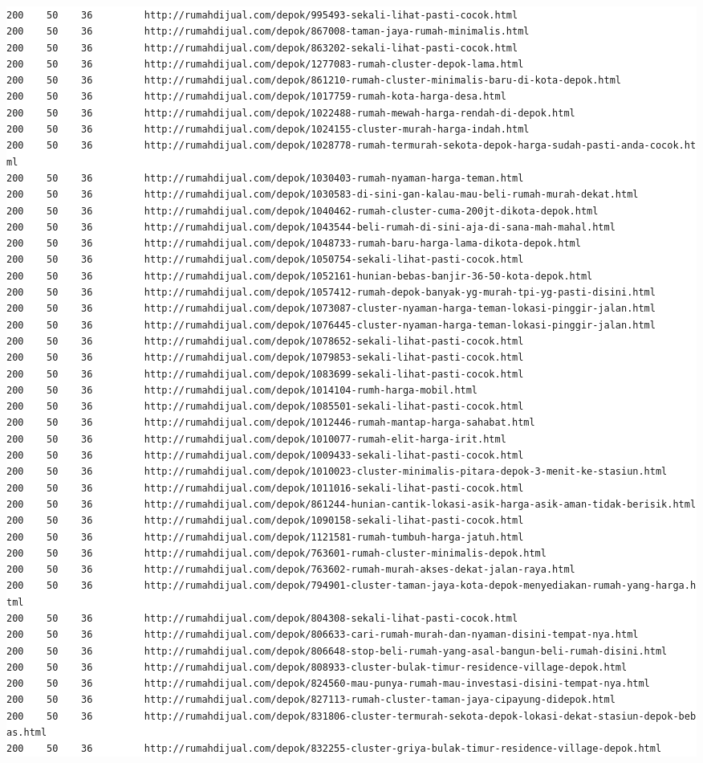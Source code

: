     200    50    36         http://rumahdijual.com/depok/995493-sekali-lihat-pasti-cocok.html                                        
    200    50    36         http://rumahdijual.com/depok/867008-taman-jaya-rumah-minimalis.html                                      
    200    50    36         http://rumahdijual.com/depok/863202-sekali-lihat-pasti-cocok.html                                        
    200    50    36         http://rumahdijual.com/depok/1277083-rumah-cluster-depok-lama.html                                       
    200    50    36         http://rumahdijual.com/depok/861210-rumah-cluster-minimalis-baru-di-kota-depok.html                      
    200    50    36         http://rumahdijual.com/depok/1017759-rumah-kota-harga-desa.html                                          
    200    50    36         http://rumahdijual.com/depok/1022488-rumah-mewah-harga-rendah-di-depok.html                              
    200    50    36         http://rumahdijual.com/depok/1024155-cluster-murah-harga-indah.html                                      
    200    50    36         http://rumahdijual.com/depok/1028778-rumah-termurah-sekota-depok-harga-sudah-pasti-anda-cocok.html       
    200    50    36         http://rumahdijual.com/depok/1030403-rumah-nyaman-harga-teman.html                                       
    200    50    36         http://rumahdijual.com/depok/1030583-di-sini-gan-kalau-mau-beli-rumah-murah-dekat.html                   
    200    50    36         http://rumahdijual.com/depok/1040462-rumah-cluster-cuma-200jt-dikota-depok.html                          
    200    50    36         http://rumahdijual.com/depok/1043544-beli-rumah-di-sini-aja-di-sana-mah-mahal.html                       
    200    50    36         http://rumahdijual.com/depok/1048733-rumah-baru-harga-lama-dikota-depok.html                             
    200    50    36         http://rumahdijual.com/depok/1050754-sekali-lihat-pasti-cocok.html                                       
    200    50    36         http://rumahdijual.com/depok/1052161-hunian-bebas-banjir-36-50-kota-depok.html                           
    200    50    36         http://rumahdijual.com/depok/1057412-rumah-depok-banyak-yg-murah-tpi-yg-pasti-disini.html                
    200    50    36         http://rumahdijual.com/depok/1073087-cluster-nyaman-harga-teman-lokasi-pinggir-jalan.html                
    200    50    36         http://rumahdijual.com/depok/1076445-cluster-nyaman-harga-teman-lokasi-pinggir-jalan.html                
    200    50    36         http://rumahdijual.com/depok/1078652-sekali-lihat-pasti-cocok.html                                       
    200    50    36         http://rumahdijual.com/depok/1079853-sekali-lihat-pasti-cocok.html                                       
    200    50    36         http://rumahdijual.com/depok/1083699-sekali-lihat-pasti-cocok.html                                       
    200    50    36         http://rumahdijual.com/depok/1014104-rumh-harga-mobil.html                                               
    200    50    36         http://rumahdijual.com/depok/1085501-sekali-lihat-pasti-cocok.html                                       
    200    50    36         http://rumahdijual.com/depok/1012446-rumah-mantap-harga-sahabat.html                                     
    200    50    36         http://rumahdijual.com/depok/1010077-rumah-elit-harga-irit.html                                          
    200    50    36         http://rumahdijual.com/depok/1009433-sekali-lihat-pasti-cocok.html                                       
    200    50    36         http://rumahdijual.com/depok/1010023-cluster-minimalis-pitara-depok-3-menit-ke-stasiun.html              
    200    50    36         http://rumahdijual.com/depok/1011016-sekali-lihat-pasti-cocok.html                                       
    200    50    36         http://rumahdijual.com/depok/861244-hunian-cantik-lokasi-asik-harga-asik-aman-tidak-berisik.html         
    200    50    36         http://rumahdijual.com/depok/1090158-sekali-lihat-pasti-cocok.html                                       
    200    50    36         http://rumahdijual.com/depok/1121581-rumah-tumbuh-harga-jatuh.html                                       
    200    50    36         http://rumahdijual.com/depok/763601-rumah-cluster-minimalis-depok.html                                   
    200    50    36         http://rumahdijual.com/depok/763602-rumah-murah-akses-dekat-jalan-raya.html                              
    200    50    36         http://rumahdijual.com/depok/794901-cluster-taman-jaya-kota-depok-menyediakan-rumah-yang-harga.html      
    200    50    36         http://rumahdijual.com/depok/804308-sekali-lihat-pasti-cocok.html                                        
    200    50    36         http://rumahdijual.com/depok/806633-cari-rumah-murah-dan-nyaman-disini-tempat-nya.html                   
    200    50    36         http://rumahdijual.com/depok/806648-stop-beli-rumah-yang-asal-bangun-beli-rumah-disini.html              
    200    50    36         http://rumahdijual.com/depok/808933-cluster-bulak-timur-residence-village-depok.html                     
    200    50    36         http://rumahdijual.com/depok/824560-mau-punya-rumah-mau-investasi-disini-tempat-nya.html                 
    200    50    36         http://rumahdijual.com/depok/827113-rumah-cluster-taman-jaya-cipayung-didepok.html                       
    200    50    36         http://rumahdijual.com/depok/831806-cluster-termurah-sekota-depok-lokasi-dekat-stasiun-depok-bebas.html  
    200    50    36         http://rumahdijual.com/depok/832255-cluster-griya-bulak-timur-residence-village-depok.html               